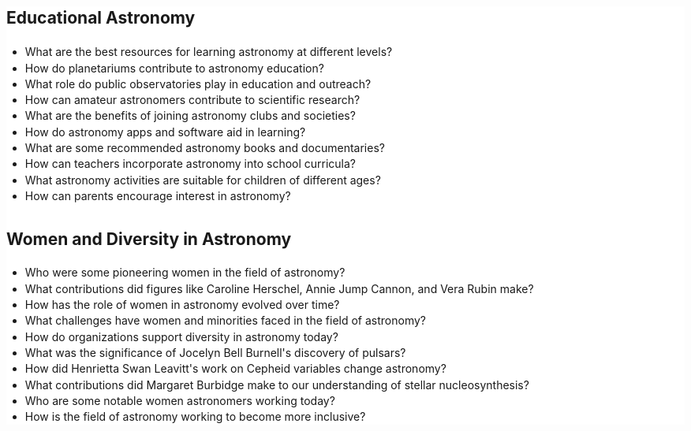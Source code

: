 ## Educational Astronomy

- What are the best resources for learning astronomy at different levels?
- How do planetariums contribute to astronomy education?
- What role do public observatories play in education and outreach?
- How can amateur astronomers contribute to scientific research?
- What are the benefits of joining astronomy clubs and societies?
- How do astronomy apps and software aid in learning?
- What are some recommended astronomy books and documentaries?
- How can teachers incorporate astronomy into school curricula?
- What astronomy activities are suitable for children of different ages?
- How can parents encourage interest in astronomy?

## Women and Diversity in Astronomy

- Who were some pioneering women in the field of astronomy?
- What contributions did figures like Caroline Herschel, Annie Jump Cannon, and Vera Rubin make?
- How has the role of women in astronomy evolved over time?
- What challenges have women and minorities faced in the field of astronomy?
- How do organizations support diversity in astronomy today?
- What was the significance of Jocelyn Bell Burnell's discovery of pulsars?
- How did Henrietta Swan Leavitt's work on Cepheid variables change astronomy?
- What contributions did Margaret Burbidge make to our understanding of stellar nucleosynthesis?
- Who are some notable women astronomers working today?
- How is the field of astronomy working to become more inclusive?
